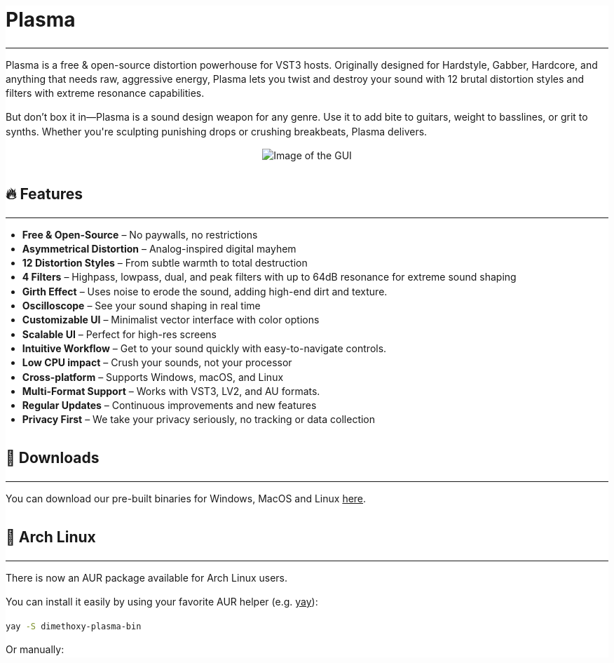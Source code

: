 # Plasma

---

Plasma is a free & open-source distortion powerhouse for VST3 hosts. Originally designed for Hardstyle, Gabber, Hardcore, and anything that needs raw, aggressive energy, Plasma lets you twist and destroy your sound with 12 brutal distortion styles and filters with extreme resonance capabilities.

But don’t box it in—Plasma is a sound design weapon for any genre. Use it to add bite to guitars, weight to basslines, or grit to synths. Whether you're sculpting punishing drops or crushing breakbeats, Plasma delivers.

<div align="center">
  <img src="https://github.com/Dimethoxy/Plasma/blob/main/CompressedPreview.webp?raw=true" alt="Image of the GUI" style="width: 60%;">
</div>


## 🔥 Features

---

- **Free & Open-Source** – No paywalls, no restrictions
- **Asymmetrical Distortion** – Analog-inspired digital mayhem
- **12 Distortion Styles** – From subtle warmth to total destruction
- **4 Filters** – Highpass, lowpass, dual, and peak filters with up to 64dB resonance for extreme sound shaping
- **Girth Effect** – Uses noise to erode the sound, adding high-end dirt and texture. 
- **Oscilloscope** – See your sound shaping in real time
- **Customizable UI** – Minimalist vector interface with color options
- **Scalable UI** – Perfect for high-res screens
- **Intuitive Workflow** – Get to your sound quickly with easy-to-navigate controls.
- **Low CPU impact** – Crush your sounds, not your processor
- **Cross-platform** – Supports Windows, macOS, and Linux
- **Multi-Format Support** – Works with VST3, LV2, and AU formats.
- **Regular Updates** – Continuous improvements and new features
- **Privacy First** – We take your privacy seriously, no tracking or data collection

## 🔻 Downloads

---

You can download our pre-built binaries for Windows, MacOS and Linux [here](https://github.com/Dimethoxy/Plasma/releases).

## 🐧 Arch Linux

---

There is now an AUR package available for Arch Linux users.

You can install it easily by using your favorite AUR helper (e.g. [yay](https://github.com/Jguer/yay)):
```bash
yay -S dimethoxy-plasma-bin
```
Or manually:
